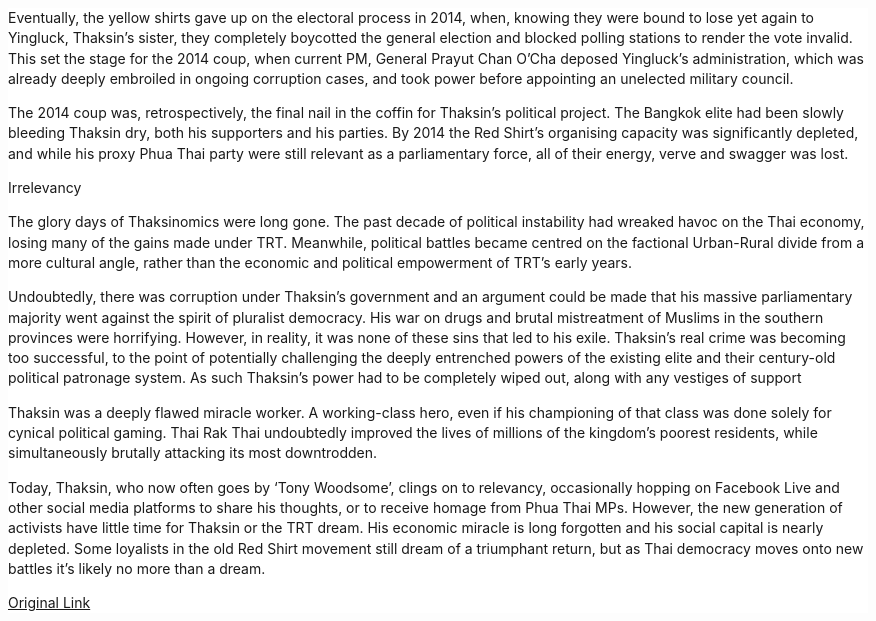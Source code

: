 Eventually, the yellow shirts gave up on the electoral process in 2014, when, knowing they were bound to lose yet again to Yingluck, Thaksin’s sister, they completely boycotted the general election and blocked polling stations to render the vote invalid. This set the stage for the 2014 coup, when current PM, General Prayut Chan O’Cha deposed Yingluck’s administration, which was already deeply embroiled in ongoing corruption cases, and took power before appointing an unelected military council.

The 2014 coup was, retrospectively, the final nail in the coffin for Thaksin’s political project. The Bangkok elite had been slowly bleeding Thaksin dry, both his supporters and his parties. By 2014 the Red Shirt’s organising capacity was significantly depleted, and while his proxy Phua Thai party were still relevant as a parliamentary force, all of their energy, verve and swagger was lost. 

Irrelevancy

The glory days of Thaksinomics were long gone. The past decade of political instability had wreaked havoc on the Thai economy, losing many of the gains made under TRT. Meanwhile, political battles became centred on the factional Urban-Rural divide from a more cultural angle, rather than the economic and political empowerment of TRT’s early years. 

Undoubtedly, there was corruption under Thaksin’s government and an argument could be made that his massive parliamentary majority went against the spirit of pluralist democracy. His war on drugs and brutal mistreatment of Muslims in the southern provinces were horrifying. However, in reality, it was none of these sins that led to his exile. Thaksin’s real crime was becoming too successful, to the point of potentially challenging the deeply entrenched powers of the existing elite and their century-old political patronage system. As such Thaksin’s power had to be completely wiped out, along with any vestiges of support

Thaksin was a deeply flawed miracle worker. A working-class hero, even if his championing of that class was done solely for cynical political gaming. Thai Rak Thai undoubtedly improved the lives of millions of the kingdom’s poorest residents, while simultaneously brutally attacking its most downtrodden. 

Today, Thaksin, who now often goes by ‘Tony Woodsome’, clings on to relevancy, occasionally hopping on Facebook Live and other social media platforms to share his thoughts, or to receive homage from Phua Thai MPs. However, the new generation of activists have little time for Thaksin or the TRT dream. His economic miracle is long forgotten and his social capital is nearly depleted. Some loyalists in the old Red Shirt movement still dream of a triumphant return, but as Thai democracy moves onto new battles it’s likely no more than a dream.



[Original Link](https://www.dindeng.com/thaksin/)